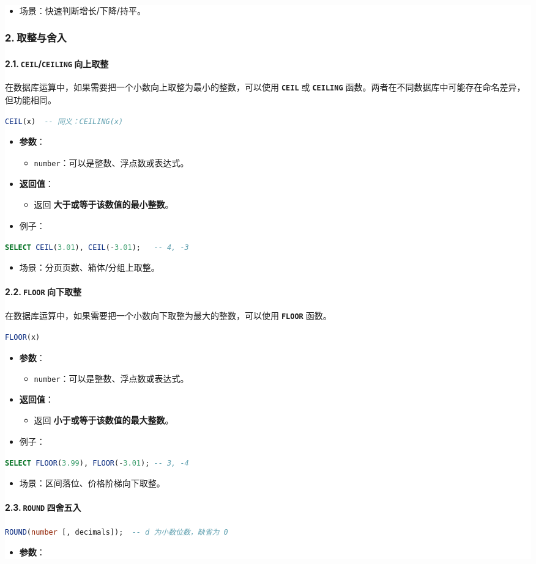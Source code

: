 - 场景：快速判断增长/下降/持平。
    


### 2. 取整与舍入

#### 2.1. `CEIL`/`CEILING` 向上取整

在数据库运算中，如果需要把一个小数向上取整为最小的整数，可以使用 **`CEIL`** 或 **`CEILING`** 函数。两者在不同数据库中可能存在命名差异，但功能相同。

```sql
CEIL(x)  -- 同义：CEILING(x)
```

- **参数**：
    
    - `number`：可以是整数、浮点数或表达式。
        
- **返回值**：
    
    - 返回 **大于或等于该数值的最小整数**。

- 例子：
    

```sql
SELECT CEIL(3.01), CEIL(-3.01);   -- 4, -3
```

- 场景：分页页数、箱体/分组上取整。
    

#### 2.2. `FLOOR` 向下取整

在数据库运算中，如果需要把一个小数向下取整为最大的整数，可以使用 **`FLOOR`** 函数。

```sql
FLOOR(x)
```

- **参数**：
    
    - `number`：可以是整数、浮点数或表达式。
        
- **返回值**：
    
    - 返回 **小于或等于该数值的最大整数**。

- 例子：
    
```sql
SELECT FLOOR(3.99), FLOOR(-3.01); -- 3, -4
```

- 场景：区间落位、价格阶梯向下取整。
    

#### 2.3. `ROUND` 四舍五入

```sql
ROUND(number [, decimals]);  -- d 为小数位数，缺省为 0
```

- **参数**：
    